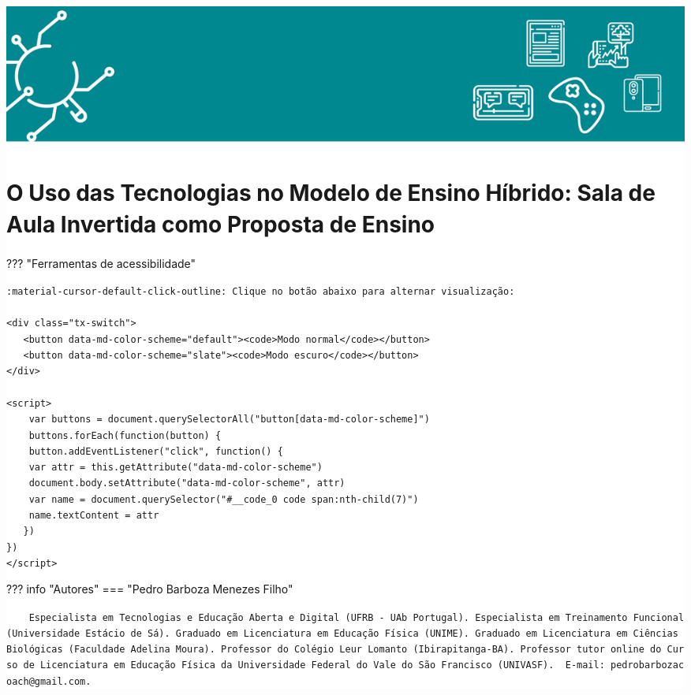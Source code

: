 


<style>
p.combinado:first-letter { 
	color: #00587A; 
	font-size:xx-large; 
}
</style>

![Legenda](imagens/capitulo.svg)

# **O Uso das Tecnologias no Modelo de Ensino Híbrido: Sala de Aula Invertida como Proposta de Ensino**

??? "Ferramentas de acessibilidade"

    :material-cursor-default-click-outline: Clique no botão abaixo para alternar visualização:

    <div class="tx-switch">
       <button data-md-color-scheme="default"><code>Modo normal</code></button>
       <button data-md-color-scheme="slate"><code>Modo escuro</code></button>
    </div>

    <script>
        var buttons = document.querySelectorAll("button[data-md-color-scheme]")
        buttons.forEach(function(button) {
        button.addEventListener("click", function() {
        var attr = this.getAttribute("data-md-color-scheme")
        document.body.setAttribute("data-md-color-scheme", attr)
        var name = document.querySelector("#__code_0 code span:nth-child(7)")
        name.textContent = attr
       })
    })
    </script>


??? info "Autores"
    === "Pedro Barboza Menezes Filho"

        Especialista em Tecnologias e Educação Aberta e Digital (UFRB - UAb Portugal). Especialista em Treinamento Funcional (Universidade Estácio de Sá). Graduado em Licenciatura em Educação Física (UNIME). Graduado em Licenciatura em Ciências Biológicas (Faculdade Adelina Moura). Professor do Colégio Leur Lomanto (Ibirapitanga-BA). Professor tutor online do Curso de Licenciatura em Educação Física da Universidade Federal do Vale do São Francisco (UNIVASF).  E-mail: pedrobarbozacoach@gmail.com.

